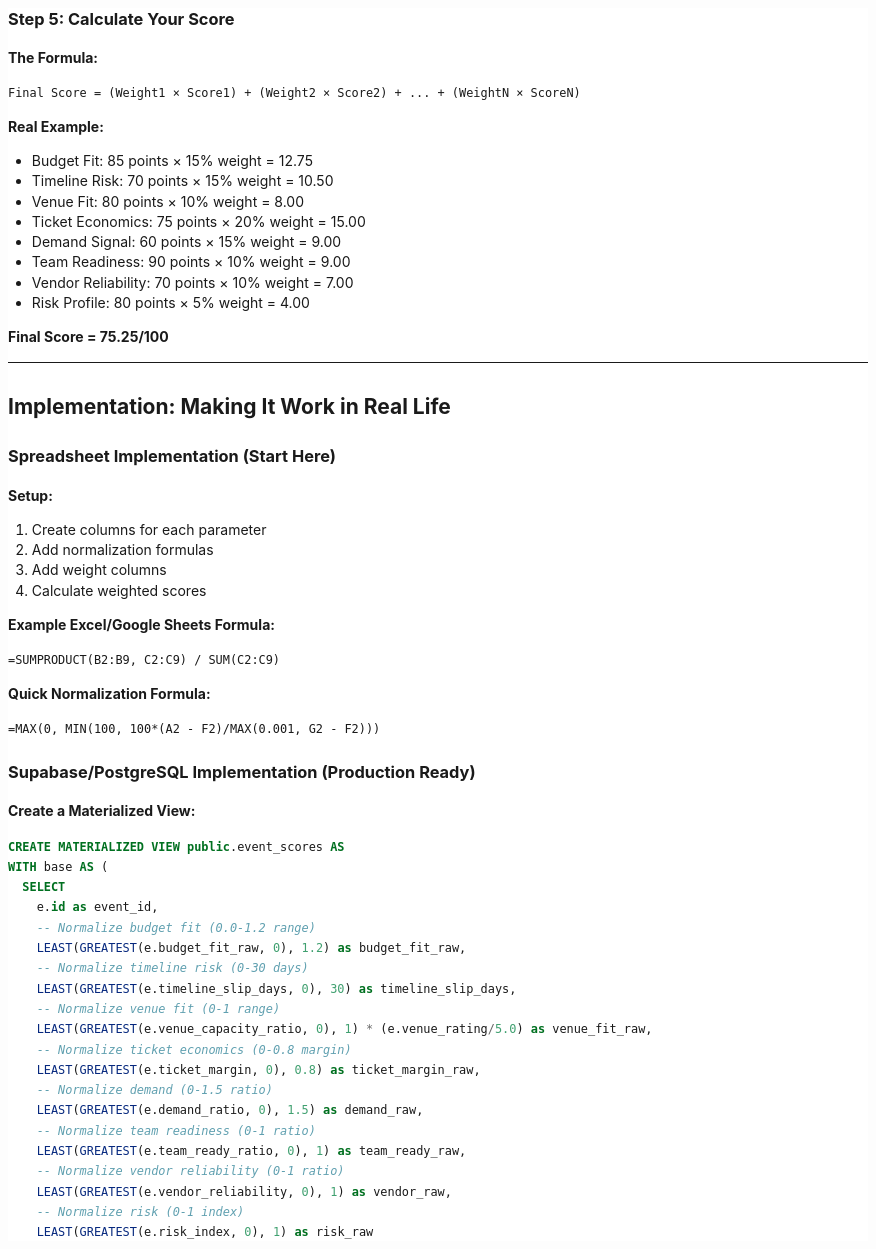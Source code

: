 ### **Step 5: Calculate Your Score**

**The Formula:**
```
Final Score = (Weight1 × Score1) + (Weight2 × Score2) + ... + (WeightN × ScoreN)
```

**Real Example:**
- Budget Fit: 85 points × 15% weight = 12.75
- Timeline Risk: 70 points × 15% weight = 10.50
- Venue Fit: 80 points × 10% weight = 8.00
- Ticket Economics: 75 points × 20% weight = 15.00
- Demand Signal: 60 points × 15% weight = 9.00
- Team Readiness: 90 points × 10% weight = 9.00
- Vendor Reliability: 70 points × 10% weight = 7.00
- Risk Profile: 80 points × 5% weight = 4.00

**Final Score = 75.25/100**

---

## Implementation: Making It Work in Real Life

### **Spreadsheet Implementation (Start Here)**

**Setup:**
1. Create columns for each parameter
2. Add normalization formulas
3. Add weight columns
4. Calculate weighted scores

**Example Excel/Google Sheets Formula:**
```excel
=SUMPRODUCT(B2:B9, C2:C9) / SUM(C2:C9)
```

**Quick Normalization Formula:**
```excel
=MAX(0, MIN(100, 100*(A2 - F2)/MAX(0.001, G2 - F2)))
```

### **Supabase/PostgreSQL Implementation (Production Ready)**

**Create a Materialized View:**
```sql
CREATE MATERIALIZED VIEW public.event_scores AS
WITH base AS (
  SELECT
    e.id as event_id,
    -- Normalize budget fit (0.0-1.2 range)
    LEAST(GREATEST(e.budget_fit_raw, 0), 1.2) as budget_fit_raw,
    -- Normalize timeline risk (0-30 days)
    LEAST(GREATEST(e.timeline_slip_days, 0), 30) as timeline_slip_days,
    -- Normalize venue fit (0-1 range)
    LEAST(GREATEST(e.venue_capacity_ratio, 0), 1) * (e.venue_rating/5.0) as venue_fit_raw,
    -- Normalize ticket economics (0-0.8 margin)
    LEAST(GREATEST(e.ticket_margin, 0), 0.8) as ticket_margin_raw,
    -- Normalize demand (0-1.5 ratio)
    LEAST(GREATEST(e.demand_ratio, 0), 1.5) as demand_raw,
    -- Normalize team readiness (0-1 ratio)
    LEAST(GREATEST(e.team_ready_ratio, 0), 1) as team_ready_raw,
    -- Normalize vendor reliability (0-1 ratio)
    LEAST(GREATEST(e.vendor_reliability, 0), 1) as vendor_raw,
    -- Normalize risk (0-1 index)
    LEAST(GREATEST(e.risk_index, 0), 1) as risk_raw
```
